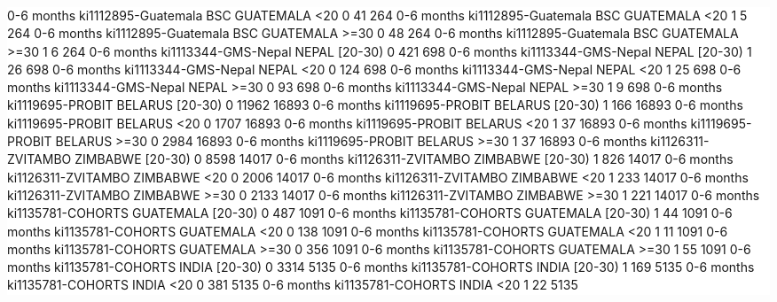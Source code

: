 0-6 months    ki1112895-Guatemala BSC    GUATEMALA                      <20                    0       41     264
0-6 months    ki1112895-Guatemala BSC    GUATEMALA                      <20                    1        5     264
0-6 months    ki1112895-Guatemala BSC    GUATEMALA                      >=30                   0       48     264
0-6 months    ki1112895-Guatemala BSC    GUATEMALA                      >=30                   1        6     264
0-6 months    ki1113344-GMS-Nepal        NEPAL                          [20-30)                0      421     698
0-6 months    ki1113344-GMS-Nepal        NEPAL                          [20-30)                1       26     698
0-6 months    ki1113344-GMS-Nepal        NEPAL                          <20                    0      124     698
0-6 months    ki1113344-GMS-Nepal        NEPAL                          <20                    1       25     698
0-6 months    ki1113344-GMS-Nepal        NEPAL                          >=30                   0       93     698
0-6 months    ki1113344-GMS-Nepal        NEPAL                          >=30                   1        9     698
0-6 months    ki1119695-PROBIT           BELARUS                        [20-30)                0    11962   16893
0-6 months    ki1119695-PROBIT           BELARUS                        [20-30)                1      166   16893
0-6 months    ki1119695-PROBIT           BELARUS                        <20                    0     1707   16893
0-6 months    ki1119695-PROBIT           BELARUS                        <20                    1       37   16893
0-6 months    ki1119695-PROBIT           BELARUS                        >=30                   0     2984   16893
0-6 months    ki1119695-PROBIT           BELARUS                        >=30                   1       37   16893
0-6 months    ki1126311-ZVITAMBO         ZIMBABWE                       [20-30)                0     8598   14017
0-6 months    ki1126311-ZVITAMBO         ZIMBABWE                       [20-30)                1      826   14017
0-6 months    ki1126311-ZVITAMBO         ZIMBABWE                       <20                    0     2006   14017
0-6 months    ki1126311-ZVITAMBO         ZIMBABWE                       <20                    1      233   14017
0-6 months    ki1126311-ZVITAMBO         ZIMBABWE                       >=30                   0     2133   14017
0-6 months    ki1126311-ZVITAMBO         ZIMBABWE                       >=30                   1      221   14017
0-6 months    ki1135781-COHORTS          GUATEMALA                      [20-30)                0      487    1091
0-6 months    ki1135781-COHORTS          GUATEMALA                      [20-30)                1       44    1091
0-6 months    ki1135781-COHORTS          GUATEMALA                      <20                    0      138    1091
0-6 months    ki1135781-COHORTS          GUATEMALA                      <20                    1       11    1091
0-6 months    ki1135781-COHORTS          GUATEMALA                      >=30                   0      356    1091
0-6 months    ki1135781-COHORTS          GUATEMALA                      >=30                   1       55    1091
0-6 months    ki1135781-COHORTS          INDIA                          [20-30)                0     3314    5135
0-6 months    ki1135781-COHORTS          INDIA                          [20-30)                1      169    5135
0-6 months    ki1135781-COHORTS          INDIA                          <20                    0      381    5135
0-6 months    ki1135781-COHORTS          INDIA                          <20                    1       22    5135
